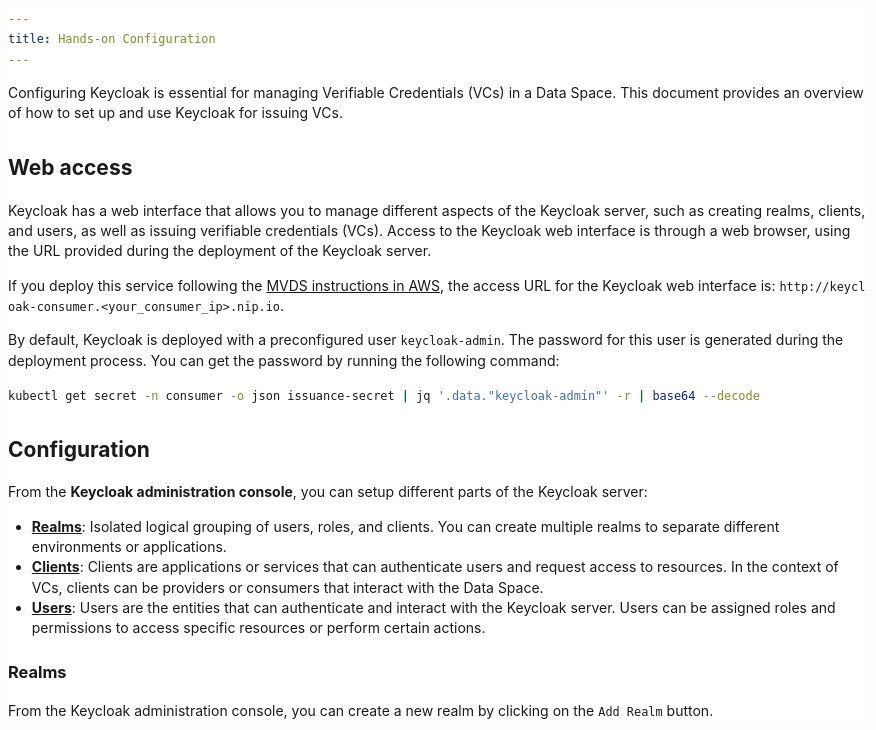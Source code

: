 ```yaml
---
title: Hands-on Configuration
---
```


Configuring Keycloak is essential for managing Verifiable Credentials (VCs) in a Data Space. This document provides an overview of how to set up and use Keycloak for issuing VCs.

## Web access

Keycloak has a web interface that allows you to manage different aspects of the Keycloak server, such as creating realms, clients, and users, as well as issuing verifiable credentials (VCs). Access to the Keycloak web interface is through a web browser, using the URL provided during the deployment of the Keycloak server.

If you deploy this service following the [MVDS instructions in AWS](../../mv_data_space/fiware/consumer.md#step-11-configure-values), the access URL for the Keycloak web interface is: `http://keycloak-consumer.<your_consumer_ip>.nip.io`.

By default, Keycloak is deployed with a preconfigured user `keycloak-admin`. The password for this user is generated during the deployment process. You can get the password by running the following command:

```bash
kubectl get secret -n consumer -o json issuance-secret | jq '.data."keycloak-admin"' -r | base64 --decode
```

## Configuration

From the **Keycloak administration console**, you can setup different parts of the Keycloak server:

- [**Realms**](#realms): Isolated logical grouping of users, roles, and clients. You can create multiple realms to separate different environments or applications.
- [**Clients**](#clients): Clients are applications or services that can authenticate users and request access to resources. In the context of VCs, clients can be providers or consumers that interact with the Data Space.
- [**Users**](#users): Users are the entities that can authenticate and interact with the Keycloak server. Users can be assigned roles and permissions to access specific resources or perform certain actions.

### Realms

From the Keycloak administration console, you can create a new realm by clicking on the `Add Realm` button.
